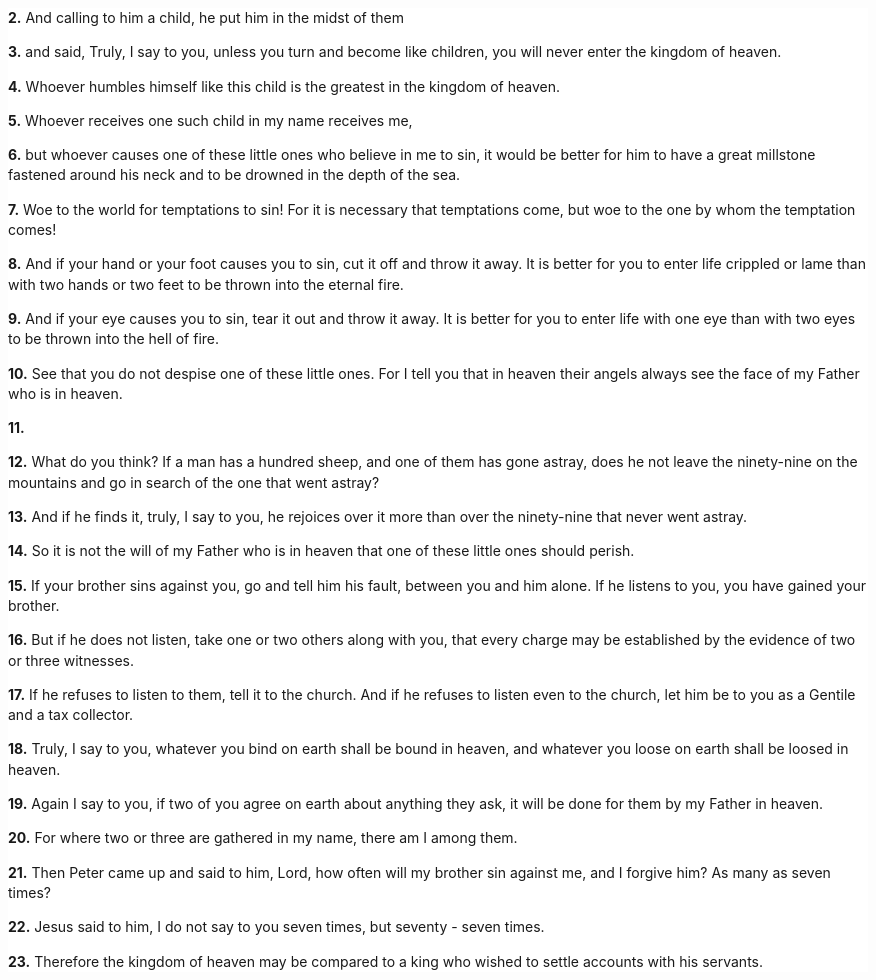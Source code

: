 **2.** And calling to him a child, he put him in the midst of them 

**3.** and said, Truly, I say to you, unless you turn and become like children, you will never enter the kingdom of heaven. 

**4.** Whoever humbles himself like this child is the greatest in the kingdom of heaven. 

**5.** Whoever receives one such child in my name receives me, 

**6.** but whoever causes one of these little ones who believe in me to sin, it would be better for him to have a great millstone fastened around his neck and to be drowned in the depth of the sea. 

**7.** Woe to the world for temptations to sin! For it is necessary that temptations come, but woe to the one by whom the temptation comes! 

**8.** And if your hand or your foot causes you to sin, cut it off and throw it away. It is better for you to enter life crippled or lame than with two hands or two feet to be thrown into the eternal fire. 

**9.** And if your eye causes you to sin, tear it out and throw it away. It is better for you to enter life with one eye than with two eyes to be thrown into the hell of fire. 

**10.** See that you do not despise one of these little ones. For I tell you that in heaven their angels always see the face of my Father who is in heaven. 

**11.**  

**12.** What do you think? If a man has a hundred sheep, and one of them has gone astray, does he not leave the ninety-nine on the mountains and go in search of the one that went astray? 

**13.** And if he finds it, truly, I say to you, he rejoices over it more than over the ninety-nine that never went astray. 

**14.** So it is not the will of my Father who is in heaven that one of these little ones should perish. 

**15.** If your brother sins against you, go and tell him his fault, between you and him alone. If he listens to you, you have gained your brother. 

**16.** But if he does not listen, take one or two others along with you, that every charge may be established by the evidence of two or three witnesses. 

**17.** If he refuses to listen to them, tell it to the church. And if he refuses to listen even to the church, let him be to you as a Gentile and a tax collector. 

**18.** Truly, I say to you, whatever you bind on earth shall be bound in heaven, and whatever you loose on earth shall be loosed in heaven. 

**19.** Again I say to you, if two of you agree on earth about anything they ask, it will be done for them by my Father in heaven. 

**20.** For where two or three are gathered in my name, there am I among them. 

**21.** Then Peter came up and said to him, Lord, how often will my brother sin against me, and I forgive him? As many as seven times? 

**22.** Jesus said to him, I do not say to you seven times, but seventy - seven times. 

**23.** Therefore the kingdom of heaven may be compared to a king who wished to settle accounts with his servants. 
